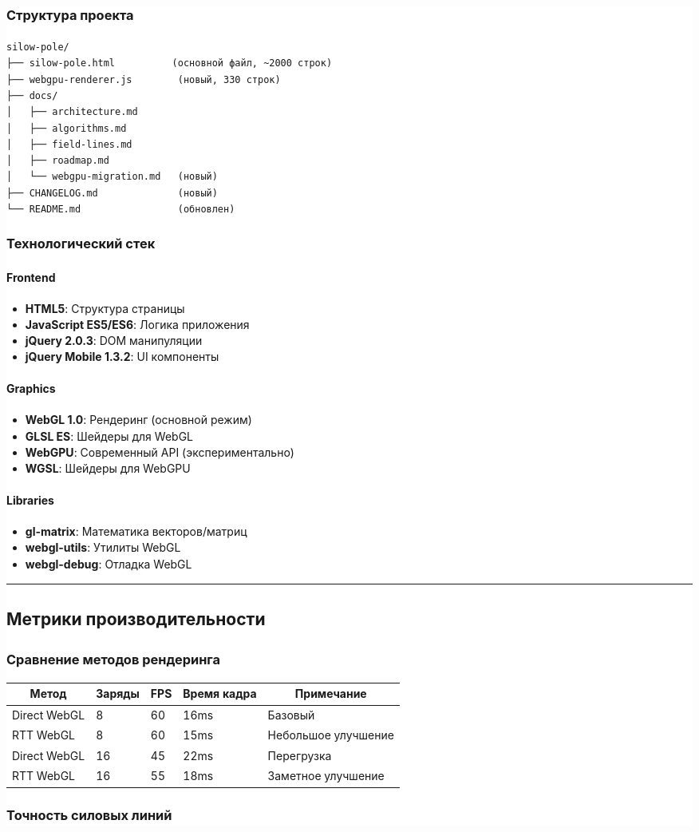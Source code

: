 ### Структура проекта

```
silow-pole/
├── silow-pole.html          (основной файл, ~2000 строк)
├── webgpu-renderer.js        (новый, 330 строк)
├── docs/
│   ├── architecture.md
│   ├── algorithms.md
│   ├── field-lines.md
│   ├── roadmap.md
│   └── webgpu-migration.md   (новый)
├── CHANGELOG.md              (новый)
└── README.md                 (обновлен)
```

### Технологический стек

#### Frontend
- **HTML5**: Структура страницы
- **JavaScript ES5/ES6**: Логика приложения
- **jQuery 2.0.3**: DOM манипуляции
- **jQuery Mobile 1.3.2**: UI компоненты

#### Graphics
- **WebGL 1.0**: Рендеринг (основной режим)
- **GLSL ES**: Шейдеры для WebGL
- **WebGPU**: Современный API (экспериментально)
- **WGSL**: Шейдеры для WebGPU

#### Libraries
- **gl-matrix**: Математика векторов/матриц
- **webgl-utils**: Утилиты WebGL
- **webgl-debug**: Отладка WebGL

---

## Метрики производительности

### Сравнение методов рендеринга

| Метод | Заряды | FPS | Время кадра | Примечание |
|-------|--------|-----|-------------|------------|
| Direct WebGL | 8 | 60 | 16ms | Базовый |
| RTT WebGL | 8 | 60 | 15ms | Небольшое улучшение |
| Direct WebGL | 16 | 45 | 22ms | Перегрузка |
| RTT WebGL | 16 | 55 | 18ms | Заметное улучшение |

### Точность силовых линий
